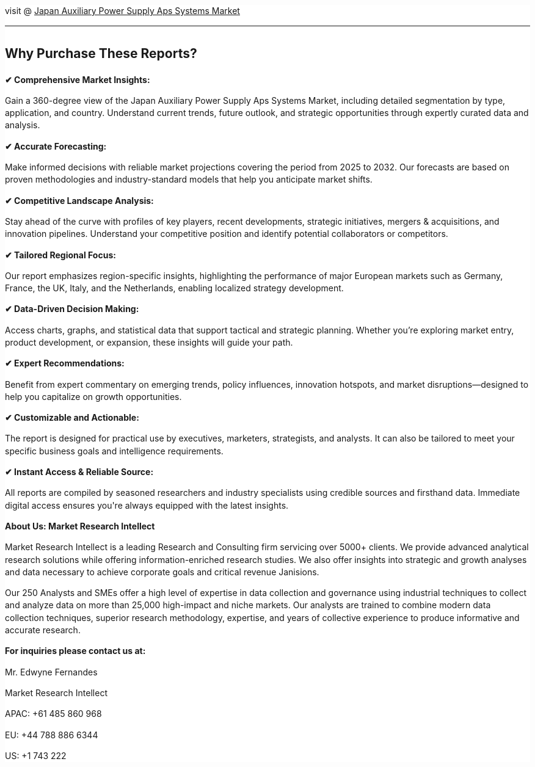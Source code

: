 visit&nbsp;@</strong>&nbsp;</span><span class="font-[700]"><a href="https://www.marketresearchintellect.com/product/auxiliary-power-supply-aps-systems-market-size-and-forecast/?utm_source=Linkedin&utm_medium=011" target="_blank" data-tracking-control-name="article-ssr-frontend-pulse_little-text-block" data-tracking-will-navigate="" data-test-link="">Japan Auxiliary Power Supply Aps Systems Market</a></span></p></blockquote><hr /><h2>Why Purchase These Reports?</h2><p><strong>✔ Comprehensive Market Insights:</strong></p><p>Gain a 360-degree view of the Japan Auxiliary Power Supply Aps Systems Market, including detailed segmentation by type, application, and country. Understand current trends, future outlook, and strategic opportunities through expertly curated data and analysis.</p><p><strong>✔ Accurate Forecasting:</strong></p><p>Make informed decisions with reliable market projections covering the period from 2025 to 2032. Our forecasts are based on proven methodologies and industry-standard models that help you anticipate market shifts.</p><p><strong>✔ Competitive Landscape Analysis:</strong></p><p>Stay ahead of the curve with profiles of key players, recent developments, strategic initiatives, mergers &amp; acquisitions, and innovation pipelines. Understand your competitive position and identify potential collaborators or competitors.</p><p><strong>✔ Tailored Regional Focus:</strong></p><p>Our report emphasizes region-specific insights, highlighting the performance of major European markets such as Germany, France, the UK, Italy, and the Netherlands, enabling localized strategy development.</p><p><strong>✔ Data-Driven Decision Making:</strong></p><p>Access charts, graphs, and statistical data that support tactical and strategic planning. Whether you&rsquo;re exploring market entry, product development, or expansion, these insights will guide your path.</p><p><strong>✔ Expert Recommendations:</strong></p><p>Benefit from expert commentary on emerging trends, policy influences, innovation hotspots, and market disruptions&mdash;designed to help you capitalize on growth opportunities.</p><p><strong>✔ Customizable and Actionable:</strong></p><p>The report is designed for practical use by executives, marketers, strategists, and analysts. It can also be tailored to meet your specific business goals and intelligence requirements.</p><p><strong>✔ Instant Access &amp; Reliable Source:</strong></p><p>All reports are compiled by seasoned researchers and industry specialists using credible sources and firsthand data. Immediate digital access ensures you're always equipped with the latest insights.</p><p><strong><span class="font-[700]">About Us: Market Research Intellect</span></strong></p><p><span class="">Market Research Intellect is a leading Research and Consulting firm servicing over 5000+ clients. We provide advanced analytical research solutions while offering information-enriched research studies.&nbsp;</span>We also offer insights into strategic and growth analyses and data necessary to achieve corporate goals and critical revenue Janisions.</p><p><span class="">Our 250 Analysts and SMEs offer a high level of expertise in data collection and governance using industrial techniques to collect and analyze data on more than 25,000 high-impact and niche markets. Our analysts are trained to combine modern data collection techniques, superior research methodology, expertise, and years of collective experience to produce informative and accurate research.</span></p><p><strong>For inquiries please contact us at:</strong></p><p>Mr. Edwyne Fernandes</p><p>Market Research Intellect</p><p>APAC: +61 485 860 968</p><p>EU: +44 788 886 6344</p><p>US: +1 743 222